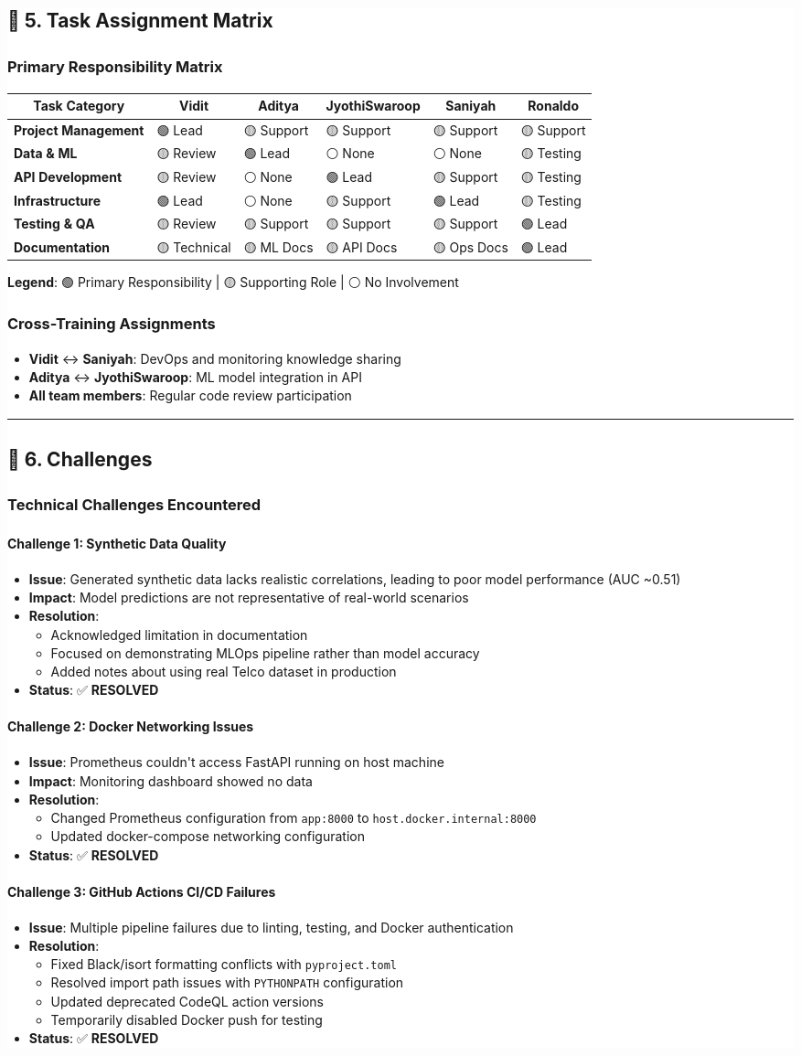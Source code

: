 
## 🔄 5. Task Assignment Matrix

### Primary Responsibility Matrix
| Task Category | Vidit | Aditya | JyothiSwaroop | Saniyah | Ronaldo |
|---------------|-------|---------|---------------|---------|---------|
| **Project Management** | 🟢 Lead | 🟡 Support | 🟡 Support | 🟡 Support | 🟡 Support |
| **Data & ML** | 🟡 Review | 🟢 Lead | ⚪ None | ⚪ None | 🟡 Testing |
| **API Development** | 🟡 Review | ⚪ None | 🟢 Lead | 🟡 Support | 🟡 Testing |
| **Infrastructure** | 🟢 Lead | ⚪ None | 🟡 Support | 🟢 Lead | 🟡 Testing |
| **Testing & QA** | 🟡 Review | 🟡 Support | 🟡 Support | 🟡 Support | 🟢 Lead |
| **Documentation** | 🟡 Technical | 🟡 ML Docs | 🟡 API Docs | 🟡 Ops Docs | 🟢 Lead |

**Legend**: 🟢 Primary Responsibility | 🟡 Supporting Role | ⚪ No Involvement

### Cross-Training Assignments
- **Vidit** ↔ **Saniyah**: DevOps and monitoring knowledge sharing
- **Aditya** ↔ **JyothiSwaroop**: ML model integration in API
- **All team members**: Regular code review participation

---

## 🚧 6. Challenges

### Technical Challenges Encountered

#### **Challenge 1: Synthetic Data Quality**
- **Issue**: Generated synthetic data lacks realistic correlations, leading to poor model performance (AUC ~0.51)
- **Impact**: Model predictions are not representative of real-world scenarios
- **Resolution**: 
  - Acknowledged limitation in documentation
  - Focused on demonstrating MLOps pipeline rather than model accuracy
  - Added notes about using real Telco dataset in production
- **Status**: ✅ **RESOLVED**

#### **Challenge 2: Docker Networking Issues**
- **Issue**: Prometheus couldn't access FastAPI running on host machine
- **Impact**: Monitoring dashboard showed no data
- **Resolution**: 
  - Changed Prometheus configuration from `app:8000` to `host.docker.internal:8000`
  - Updated docker-compose networking configuration
- **Status**: ✅ **RESOLVED**

#### **Challenge 3: GitHub Actions CI/CD Failures**
- **Issue**: Multiple pipeline failures due to linting, testing, and Docker authentication
- **Resolution**:
  - Fixed Black/isort formatting conflicts with `pyproject.toml`
  - Resolved import path issues with `PYTHONPATH` configuration
  - Updated deprecated CodeQL action versions
  - Temporarily disabled Docker push for testing
- **Status**: ✅ **RESOLVED**

